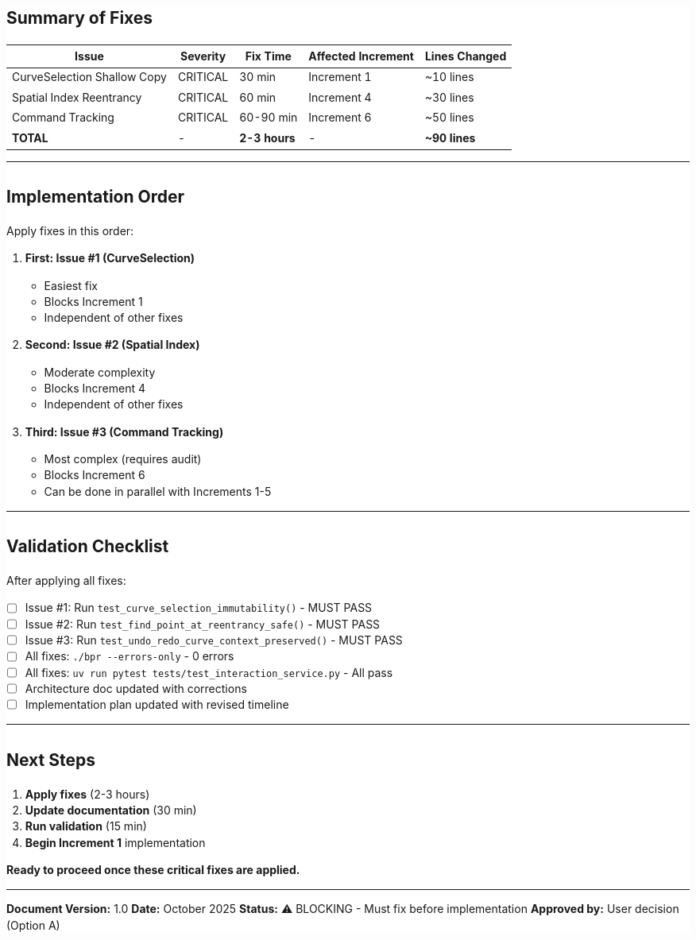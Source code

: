 
## Summary of Fixes

| Issue | Severity | Fix Time | Affected Increment | Lines Changed |
|-------|----------|----------|-------------------|---------------|
| CurveSelection Shallow Copy | CRITICAL | 30 min | Increment 1 | ~10 lines |
| Spatial Index Reentrancy | CRITICAL | 60 min | Increment 4 | ~30 lines |
| Command Tracking | CRITICAL | 60-90 min | Increment 6 | ~50 lines |
| **TOTAL** | - | **2-3 hours** | - | **~90 lines** |

---

## Implementation Order

Apply fixes in this order:

1. **First: Issue #1 (CurveSelection)**
   - Easiest fix
   - Blocks Increment 1
   - Independent of other fixes

2. **Second: Issue #2 (Spatial Index)**
   - Moderate complexity
   - Blocks Increment 4
   - Independent of other fixes

3. **Third: Issue #3 (Command Tracking)**
   - Most complex (requires audit)
   - Blocks Increment 6
   - Can be done in parallel with Increments 1-5

---

## Validation Checklist

After applying all fixes:

- [ ] Issue #1: Run `test_curve_selection_immutability()` - MUST PASS
- [ ] Issue #2: Run `test_find_point_at_reentrancy_safe()` - MUST PASS
- [ ] Issue #3: Run `test_undo_redo_curve_context_preserved()` - MUST PASS
- [ ] All fixes: `./bpr --errors-only` - 0 errors
- [ ] All fixes: `uv run pytest tests/test_interaction_service.py` - All pass
- [ ] Architecture doc updated with corrections
- [ ] Implementation plan updated with revised timeline

---

## Next Steps

1. **Apply fixes** (2-3 hours)
2. **Update documentation** (30 min)
3. **Run validation** (15 min)
4. **Begin Increment 1** implementation

**Ready to proceed once these critical fixes are applied.**

---

**Document Version:** 1.0
**Date:** October 2025
**Status:** ⚠️ BLOCKING - Must fix before implementation
**Approved by:** User decision (Option A)
